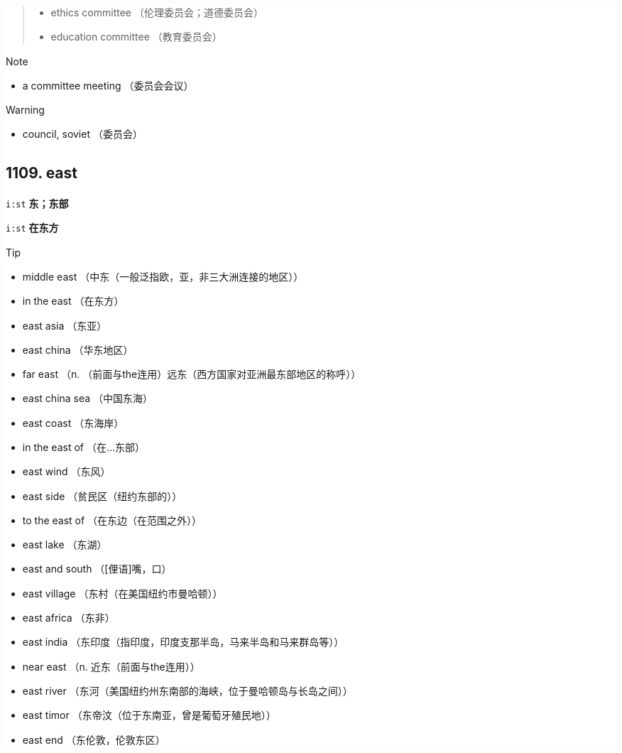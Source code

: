 >
> - ethics committee （伦理委员会；道德委员会）
>
> - education committee （教育委员会）
>

> [!NOTE]
>
> - a committee meeting （委员会会议）
>

> [!WARNING]
>
> - council, soviet （委员会）
>

## 1109. east

`i:st`  **东；东部**

`i:st`  **在东方**

> [!TIP]
>
> - middle east （中东（一般泛指欧，亚，非三大洲连接的地区））
>
> - in the east （在东方）
>
> - east asia （东亚）
>
> - east china （华东地区）
>
> - far east （n. （前面与the连用）远东（西方国家对亚洲最东部地区的称呼））
>
> - east china sea （中国东海）
>
> - east coast （东海岸）
>
> - in the east of （在…东部）
>
> - east wind （东风）
>
> - east side （贫民区（纽约东部的））
>
> - to the east of （在东边（在范围之外））
>
> - east lake （东湖）
>
> - east and south （[俚语]嘴，口）
>
> - east village （东村（在美国纽约市曼哈顿））
>
> - east africa （东非）
>
> - east india （东印度（指印度，印度支那半岛，马来半岛和马来群岛等））
>
> - near east （n. 近东（前面与the连用））
>
> - east river （东河（美国纽约州东南部的海峡，位于曼哈顿岛与长岛之间））
>
> - east timor （东帝汶（位于东南亚，曾是葡萄牙殖民地））
>
> - east end （东伦敦，伦敦东区）
>
